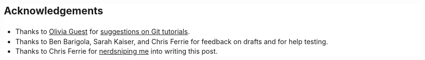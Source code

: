 

## Acknowledgements ##

- Thanks to [Olivia Guest](https://twitter.com/o_guest) for [suggestions on Git tutorials](https://twitter.com/o_guest/status/857641108729466883).
- Thanks to Ben Barigola, Sarah Kaiser, and Chris Ferrie for feedback on drafts and for help testing.
- Thanks to Chris Ferrie for [nerdsniping me](https://twitter.com/cgranade/status/857130965969358853) into writing this post.
